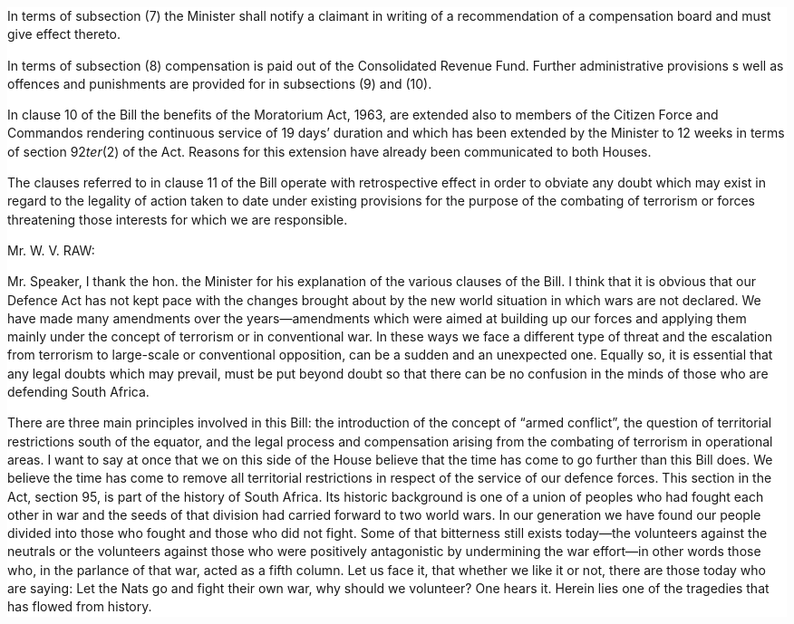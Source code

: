 <p>In terms of subsection (7) the Minister shall notify a claimant in writing of a recommendation of a compensation board and must give effect thereto.</p>

<p>In terms of subsection (8) compensation is paid out of the Consolidated Revenue Fund. Further administrative provisions s well as offences and punishments are provided for in subsections (9) and (10).</p>

<p>In clause 10 of the Bill the benefits of the Moratorium Act, 1963, are extended also to members of the Citizen Force and Commandos rendering continuous service of 19 days&#x2019; duration and which has been extended by the Minister to 12 weeks in terms of section 92<i>ter</i>(2) of the Act. Reasons for this extension have already been communicated to both Houses.</p>

<p>The clauses referred to in clause 11 of the Bill operate with retrospective effect in order to obviate any doubt which may exist in regard to the legality of action taken to date under existing provisions for the purpose of the combating of terrorism or forces threatening those interests for which we are responsible.</p>

</speech>

<speech by="#raw">

<from>Mr. <person refersTo="hansard_za">W. V. RAW</person>:</from>

<p>Mr. Speaker, I thank the hon. the Minister for his explanation of the various clauses of the Bill. I think that it is obvious that our Defence Act has not kept pace with the changes brought about by the new world situation in which wars are not declared. We have made many amendments over the years&#x2014;amendments which were aimed at building up our forces and applying them mainly under the concept of terrorism or in conventional war. In these ways we face a different type of threat and the escalation from terrorism to large-scale or conventional opposition, can be a sudden and an unexpected one. Equally so, it is essential that any legal doubts which may prevail, must be put beyond doubt so that there can be no confusion in the minds of those who are defending South Africa.</p>

<p>There are three main principles involved in this Bill: the introduction of the concept of &#x201C;armed conflict&#x201D;, the question of territorial restrictions south of the equator, and the legal process and compensation arising from the combating of terrorism in operational areas. I want to say at once that we on this side of the House believe that the time has come to go further than this Bill does. We believe the time has come to remove all territorial restrictions in respect of the service of our defence forces. This section in the Act, section 95, is part of the history of South Africa. Its historic background is one of a union of peoples who had fought each other in war and the seeds of that division had carried forward to two world wars. In our generation we have found our people divided into those who fought and those who did not fight. Some of that bitterness still exists today&#x2014;the volunteers against the neutrals or the volunteers against those who were positively antagonistic by undermining the war effort&#x2014;in other words those who, in the parlance of that war, acted as a fifth column. Let us face it, that whether we like it or not, there are those today who are saying: Let the Nats go and fight their own war, why should we volunteer? One hears it. Herein lies one of the tragedies that has flowed from history.</p>
